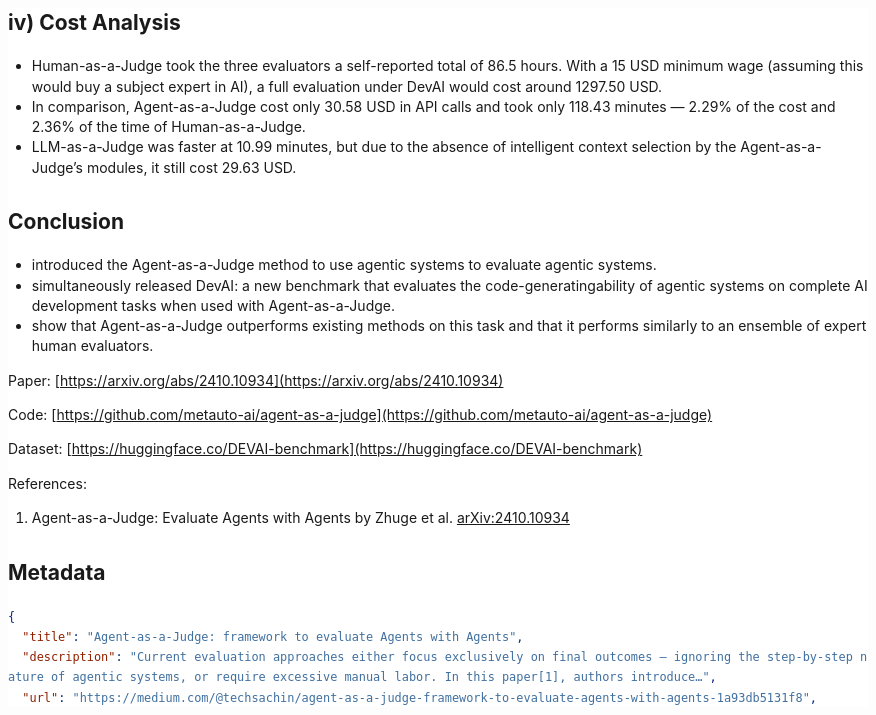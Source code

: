 iv) Cost Analysis
-----------------

*   Human-as-a-Judge took the three evaluators a self-reported total of 86.5 hours. With a 15 USD minimum wage (assuming this would buy a subject expert in AI), a full evaluation under DevAI would cost around 1297.50 USD.
*   In comparison, Agent-as-a-Judge cost only 30.58 USD in API calls and took only 118.43 minutes — 2.29% of the cost and 2.36% of the time of Human-as-a-Judge.
*   LLM-as-a-Judge was faster at 10.99 minutes, but due to the absence of intelligent context selection by the Agent-as-a-Judge’s modules, it still cost 29.63 USD.

Conclusion
----------

*   introduced the Agent-as-a-Judge method to use agentic systems to evaluate agentic systems.
*   simultaneously released DevAI: a new benchmark that evaluates the code-generatingability of agentic systems on complete AI development tasks when used with Agent-as-a-Judge.
*   show that Agent-as-a-Judge outperforms existing methods on this task and that it performs similarly to an ensemble of expert human evaluators.

Paper: [https://arxiv.org/abs/2410.10934](https://arxiv.org/abs/2410.10934)

Code: [https://github.com/metauto-ai/agent-as-a-judge](https://github.com/metauto-ai/agent-as-a-judge)

Dataset: [https://huggingface.co/DEVAI-benchmark](https://huggingface.co/DEVAI-benchmark)

References:

1.  Agent-as-a-Judge: Evaluate Agents with Agents by Zhuge et al. [arXiv:2410.10934](https://arxiv.org/abs/2410.10934)

## Metadata

```json
{
  "title": "Agent-as-a-Judge: framework to evaluate Agents with Agents",
  "description": "Current evaluation approaches either focus exclusively on final outcomes — ignoring the step-by-step nature of agentic systems, or require excessive manual labor. In this paper[1], authors introduce…",
  "url": "https://medium.com/@techsachin/agent-as-a-judge-framework-to-evaluate-agents-with-agents-1a93db5131f8",
```
